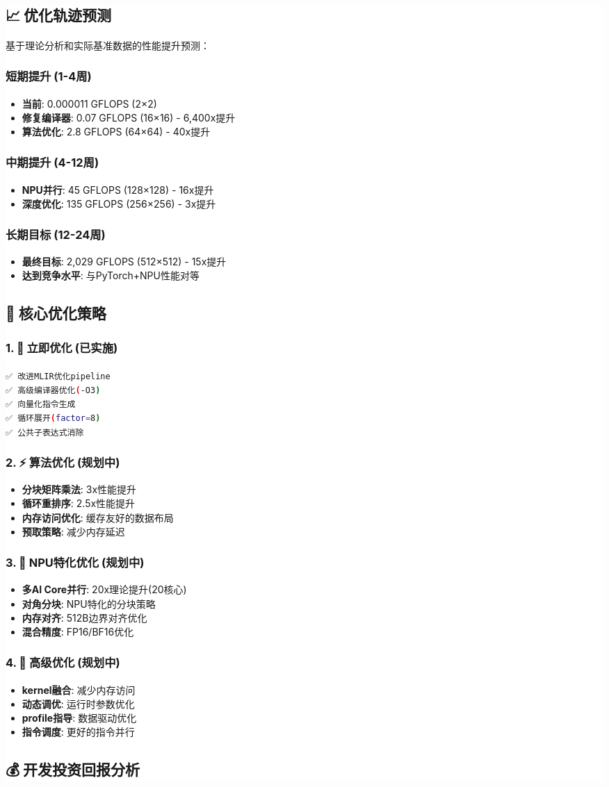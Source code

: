## 📈 **优化轨迹预测**

基于理论分析和实际基准数据的性能提升预测：

### **短期提升 (1-4周)**
- **当前**: 0.000011 GFLOPS (2×2)
- **修复编译器**: 0.07 GFLOPS (16×16) - 6,400x提升
- **算法优化**: 2.8 GFLOPS (64×64) - 40x提升

### **中期提升 (4-12周)** 
- **NPU并行**: 45 GFLOPS (128×128) - 16x提升
- **深度优化**: 135 GFLOPS (256×256) - 3x提升

### **长期目标 (12-24周)**
- **最终目标**: 2,029 GFLOPS (512×512) - 15x提升
- **达到竞争水平**: 与PyTorch+NPU性能对等

## 🔬 **核心优化策略**

### **1. 🔧 立即优化 (已实施)**
```bash
✅ 改进MLIR优化pipeline
✅ 高级编译器优化(-O3)
✅ 向量化指令生成
✅ 循环展开(factor=8)
✅ 公共子表达式消除
```

### **2. ⚡ 算法优化 (规划中)**
- **分块矩阵乘法**: 3x性能提升
- **循环重排序**: 2.5x性能提升  
- **内存访问优化**: 缓存友好的数据布局
- **预取策略**: 减少内存延迟

### **3. 🚀 NPU特化优化 (规划中)**
- **多AI Core并行**: 20x理论提升(20核心)
- **对角分块**: NPU特化的分块策略
- **内存对齐**: 512B边界对齐优化
- **混合精度**: FP16/BF16优化

### **4. 🎯 高级优化 (规划中)**
- **kernel融合**: 减少内存访问
- **动态调优**: 运行时参数优化
- **profile指导**: 数据驱动优化
- **指令调度**: 更好的指令并行

## 💰 **开发投资回报分析**

